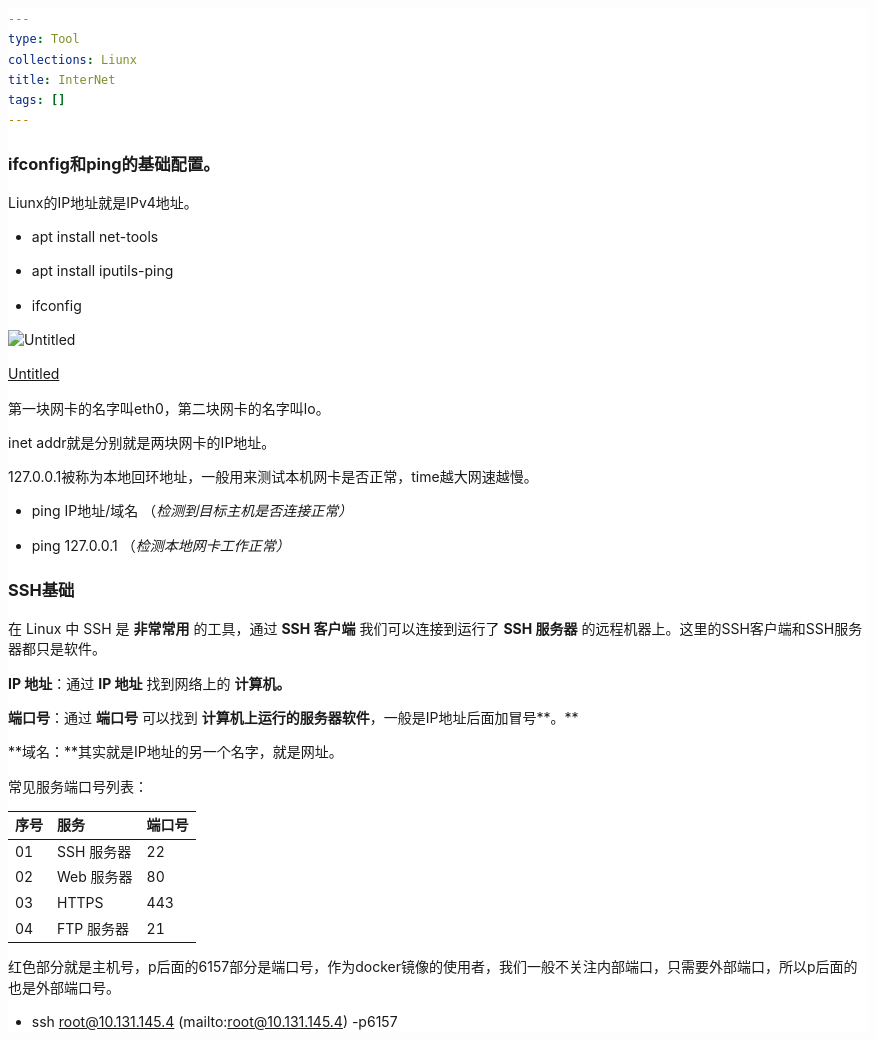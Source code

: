 ```yaml
---
type: Tool
collections: Liunx
title: InterNet
tags: []
---
```


### ifconfig和ping的基础配置。

Liunx的IP地址就是IPv4地址。

- apt install net-tools

- apt install iputils-ping

- ifconfig

![Untitled](https://s3-us-west-2.amazonaws.com/secure.notion-static.com/8ba6b9e3-0802-4d1a-87f0-0966b264de0e/Untitled.png)

[Untitled](Images/Untitled.md)

第一块网卡的名字叫eth0，第二块网卡的名字叫lo。

inet addr就是分别就是两块网卡的IP地址。

127.0.0.1被称为本地回环地址，一般用来测试本机网卡是否正常，time越大网速越慢。

- ping IP地址/域名 （*检测到目标主机是否连接正常）*

- ping 127.0.0.1 （*检测本地网卡工作正常）*

### SSH基础

在 Linux 中 SSH 是 **非常常用** 的工具，通过 **SSH 客户端** 我们可以连接到运行了 **SSH 服务器** 的远程机器上。这里的SSH客户端和SSH服务器都只是软件。

**IP 地址**：通过 **IP 地址** 找到网络上的 **计算机。**

**端口号**：通过 **端口号** 可以找到 **计算机上运行的服务器软件**，一般是IP地址后面加冒号**。**

**域名：**其实就是IP地址的另一个名字，就是网址。

常见服务端口号列表：

| **序号** | **服务**  | **端口号** |
| :----- | :------ | :------ |
| 01     | SSH 服务器 | 22      |
| 02     | Web 服务器 | 80      |
| 03     | HTTPS   | 443     |
| 04     | FTP 服务器 | 21      |

红色部分就是主机号，p后面的6157部分是端口号，作为docker镜像的使用者，我们一般不关注内部端口，只需要外部端口，所以p后面的也是外部端口号。

- ssh root@10.131.145.4 (mailto:root@10.131.145.4) -p6157
